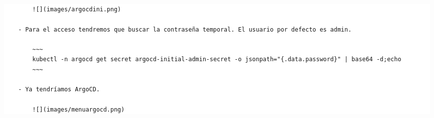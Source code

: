             ![](images/argocdini.png)
        
        - Para el acceso tendremos que buscar la contraseña temporal. El usuario por defecto es admin.

            ~~~
            kubectl -n argocd get secret argocd-initial-admin-secret -o jsonpath="{.data.password}" | base64 -d;echo
            ~~~
        
        - Ya tendríamos ArgoCD.

            ![](images/menuargocd.png)
